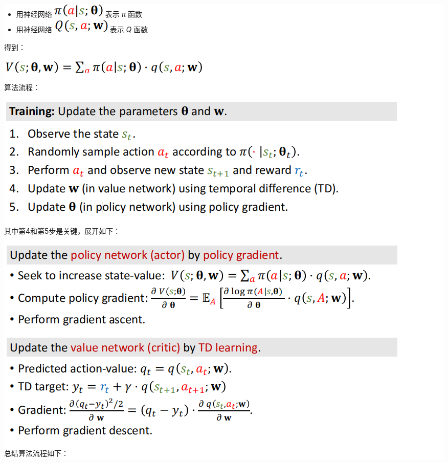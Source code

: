 * 用神经网络![image-20240629213506774](images/image-20240629213506774.png) 表示 $\pi$ 函数
* 用神经网络 ![image-20240629153310218](images/image-20240629153310218.png) 表示 $Q$ 函数

得到：

![image-20240629213631946](images/image-20240629213631946.png)

算法流程：

![image-20240629213801903](images/image-20240629213801903.png)

其中第4和第5步是关键，展开如下：

![image-20240629214302736](images/image-20240629214302736.png)

总结算法流程如下：
